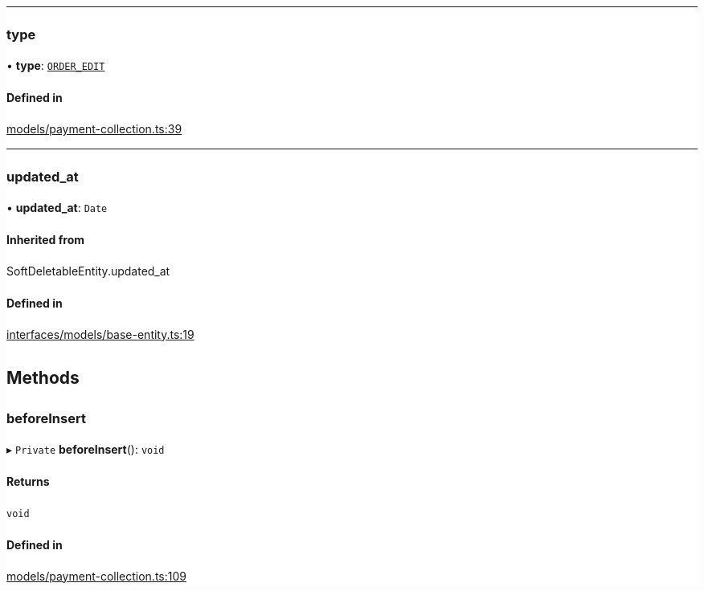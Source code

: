 ___

### type

• **type**: [`ORDER_EDIT`](../enums/PaymentCollectionType.md#order_edit)

#### Defined in

[models/payment-collection.ts:39](https://github.com/productinfo/medusa/blob/e4e65812/packages/medusa/src/models/payment-collection.ts#L39)

___

### updated\_at

• **updated\_at**: `Date`

#### Inherited from

SoftDeletableEntity.updated\_at

#### Defined in

[interfaces/models/base-entity.ts:19](https://github.com/productinfo/medusa/blob/e4e65812/packages/medusa/src/interfaces/models/base-entity.ts#L19)

## Methods

### beforeInsert

▸ `Private` **beforeInsert**(): `void`

#### Returns

`void`

#### Defined in

[models/payment-collection.ts:109](https://github.com/productinfo/medusa/blob/e4e65812/packages/medusa/src/models/payment-collection.ts#L109)
